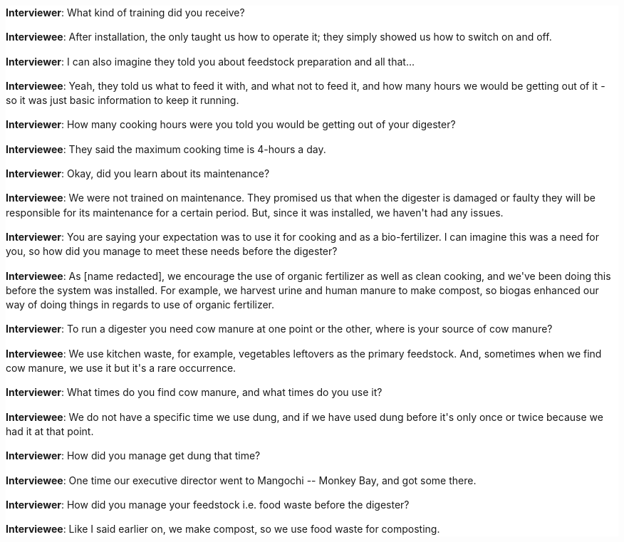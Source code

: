 **Interviewer**: What kind of training did you receive?

**Interviewee**: After installation, the only taught us how to operate
it; they simply showed us how to switch on and off.

**Interviewer**: I can also imagine they told you about feedstock
preparation and all that...

**Interviewee**: Yeah, they told us what to feed it with, and what not
to feed it, and how many hours we would be getting out of it - so it was
just basic information to keep it running.

**Interviewer**: How many cooking hours were you told you would be
getting out of your digester?

**Interviewee**: They said the maximum cooking time is 4-hours a day.

**Interviewer**: Okay, did you learn about its maintenance?

**Interviewee**: We were not trained on maintenance. They promised us
that when the digester is damaged or faulty they will be responsible for
its maintenance for a certain period. But, since it was installed, we
haven't had any issues.

**Interviewer**: You are saying your expectation was to use it for
cooking and as a bio-fertilizer. I can imagine this was a need for you,
so how did you manage to meet these needs before the digester?

**Interviewee**: As \[name redacted\], we encourage the use of organic
fertilizer as well as clean cooking, and we\'ve been doing this before
the system was installed. For example, we harvest urine and human manure
to make compost, so biogas enhanced our way of doing things in regards
to use of organic fertilizer.

**Interviewer**: To run a digester you need cow manure at one point or
the other, where is your source of cow manure?

**Interviewee**: We use kitchen waste, for example, vegetables leftovers
as the primary feedstock. And, sometimes when we find cow manure, we use
it but it's a rare occurrence.

**Interviewer**: What times do you find cow manure, and what times do
you use it?

**Interviewee**: We do not have a specific time we use dung, and if we
have used dung before it's only once or twice because we had it at that
point.

**Interviewer**: How did you manage get dung that time?

**Interviewee**: One time our executive director went to Mangochi --
Monkey Bay, and got some there.

**Interviewer**: How did you manage your feedstock i.e. food waste
before the digester?

**Interviewee**: Like I said earlier on, we make compost, so we use food
waste for composting.
